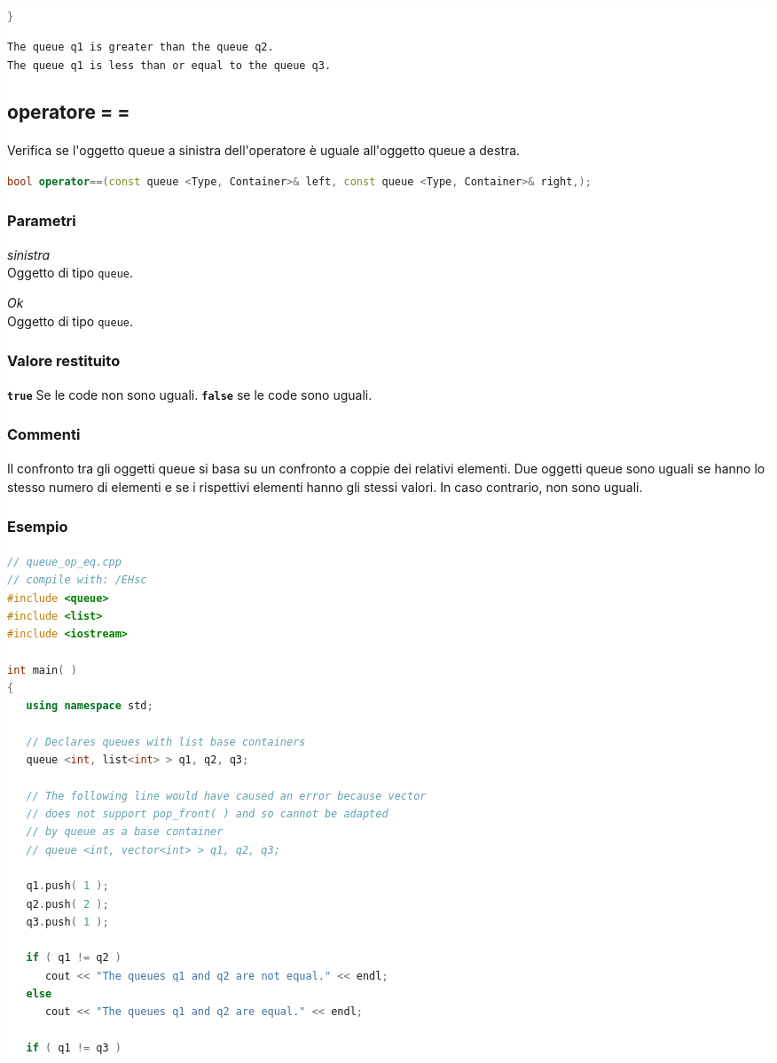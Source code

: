 ```cpp
}
```

```Output
The queue q1 is greater than the queue q2.
The queue q1 is less than or equal to the queue q3.
```

## <a name="operator"></a><a name="op_eq_eq"></a> operatore = =

Verifica se l'oggetto queue a sinistra dell'operatore è uguale all'oggetto queue a destra.

```cpp
bool operator==(const queue <Type, Container>& left, const queue <Type, Container>& right,);
```

### <a name="parameters"></a>Parametri

*sinistra*\
Oggetto di tipo `queue`.

*Ok*\
Oggetto di tipo `queue`.

### <a name="return-value"></a>Valore restituito

**`true`** Se le code non sono uguali. **`false`** se le code sono uguali.

### <a name="remarks"></a>Commenti

Il confronto tra gli oggetti queue si basa su un confronto a coppie dei relativi elementi. Due oggetti queue sono uguali se hanno lo stesso numero di elementi e se i rispettivi elementi hanno gli stessi valori. In caso contrario, non sono uguali.

### <a name="example"></a>Esempio

```cpp
// queue_op_eq.cpp
// compile with: /EHsc
#include <queue>
#include <list>
#include <iostream>

int main( )
{
   using namespace std;

   // Declares queues with list base containers
   queue <int, list<int> > q1, q2, q3;

   // The following line would have caused an error because vector
   // does not support pop_front( ) and so cannot be adapted
   // by queue as a base container
   // queue <int, vector<int> > q1, q2, q3;

   q1.push( 1 );
   q2.push( 2 );
   q3.push( 1 );

   if ( q1 != q2 )
      cout << "The queues q1 and q2 are not equal." << endl;
   else
      cout << "The queues q1 and q2 are equal." << endl;

   if ( q1 != q3 )
```